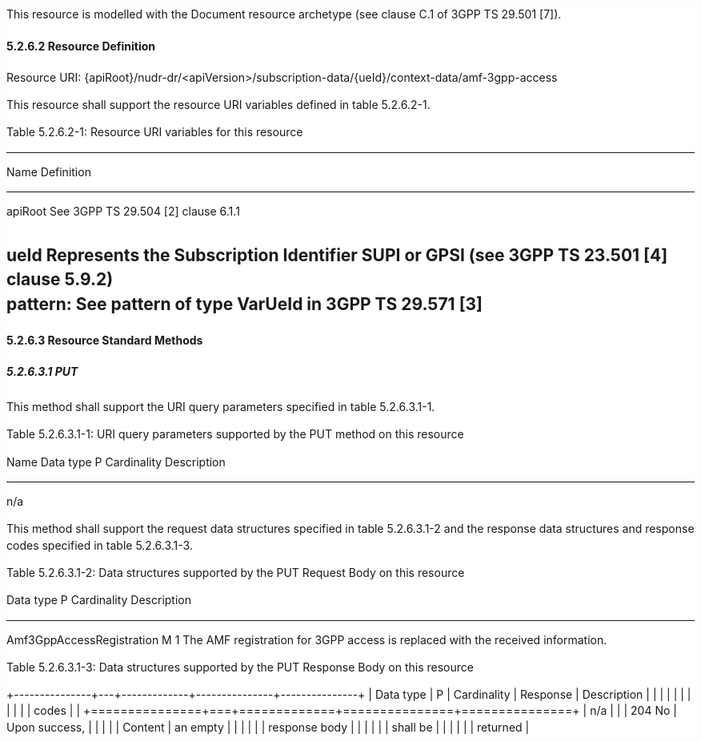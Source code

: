 This resource is modelled with the Document resource archetype (see
clause C.1 of 3GPP TS 29.501 \[7\]).

#### 5.2.6.2 Resource Definition

Resource URI:
{apiRoot}/nudr-dr/\<apiVersion\>/subscription-data/{ueId}/context-data/amf-3gpp-access

This resource shall support the resource URI variables defined in
table 5.2.6.2-1.

Table 5.2.6.2-1: Resource URI variables for this resource

  --------------------------------------------------------------------------------------------------------
  Name      Definition
  --------- ----------------------------------------------------------------------------------------------
  apiRoot   See 3GPP TS 29.504 \[2\] clause 6.1.1

  ueId      Represents the Subscription Identifier SUPI or GPSI (see 3GPP TS 23.501 \[4\] clause 5.9.2)\
            pattern: See pattern of type VarUeId in 3GPP TS 29.571 \[3\]
  --------------------------------------------------------------------------------------------------------

#### 5.2.6.3 Resource Standard Methods

##### 5.2.6.3.1 PUT

This method shall support the URI query parameters specified in table
5.2.6.3.1-1.

Table 5.2.6.3.1-1: URI query parameters supported by the PUT method on
this resource

  Name   Data type   P   Cardinality   Description
  ------ ----------- --- ------------- -------------
  n/a                                  

This method shall support the request data structures specified in table
5.2.6.3.1-2 and the response data structures and response codes
specified in table 5.2.6.3.1-3.

Table 5.2.6.3.1-2: Data structures supported by the PUT Request Body on
this resource

  Data type                   P   Cardinality   Description
  --------------------------- --- ------------- ---------------------------------------------------------------------------------
  Amf3GppAccessRegistration   M   1             The AMF registration for 3GPP access is replaced with the received information.

Table 5.2.6.3.1-3: Data structures supported by the PUT Response Body on
this resource

+---------------+---+-------------+---------------+---------------+
| Data type     | P | Cardinality | Response      | Description   |
|               |   |             |               |               |
|               |   |             | codes         |               |
+===============+===+=============+===============+===============+
| n/a           |   |             | 204 No        | Upon success, |
|               |   |             | Content       | an empty      |
|               |   |             |               | response body |
|               |   |             |               | shall be      |
|               |   |             |               | returned      |